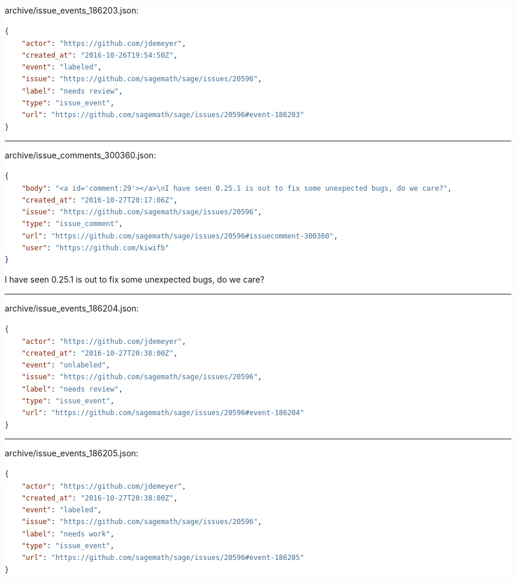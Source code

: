 archive/issue_events_186203.json:
```json
{
    "actor": "https://github.com/jdemeyer",
    "created_at": "2016-10-26T19:54:50Z",
    "event": "labeled",
    "issue": "https://github.com/sagemath/sage/issues/20596",
    "label": "needs review",
    "type": "issue_event",
    "url": "https://github.com/sagemath/sage/issues/20596#event-186203"
}
```



---

archive/issue_comments_300360.json:
```json
{
    "body": "<a id='comment:29'></a>\nI have seen 0.25.1 is out to fix some unexpected bugs, do we care?",
    "created_at": "2016-10-27T20:17:06Z",
    "issue": "https://github.com/sagemath/sage/issues/20596",
    "type": "issue_comment",
    "url": "https://github.com/sagemath/sage/issues/20596#issuecomment-300360",
    "user": "https://github.com/kiwifb"
}
```

<a id='comment:29'></a>
I have seen 0.25.1 is out to fix some unexpected bugs, do we care?



---

archive/issue_events_186204.json:
```json
{
    "actor": "https://github.com/jdemeyer",
    "created_at": "2016-10-27T20:38:00Z",
    "event": "unlabeled",
    "issue": "https://github.com/sagemath/sage/issues/20596",
    "label": "needs review",
    "type": "issue_event",
    "url": "https://github.com/sagemath/sage/issues/20596#event-186204"
}
```



---

archive/issue_events_186205.json:
```json
{
    "actor": "https://github.com/jdemeyer",
    "created_at": "2016-10-27T20:38:00Z",
    "event": "labeled",
    "issue": "https://github.com/sagemath/sage/issues/20596",
    "label": "needs work",
    "type": "issue_event",
    "url": "https://github.com/sagemath/sage/issues/20596#event-186205"
}
```
